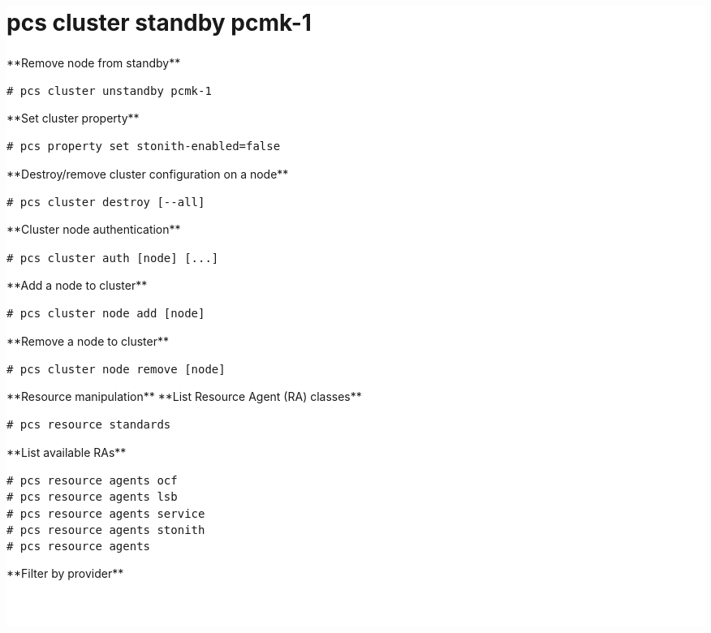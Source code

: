 # pcs cluster standby pcmk-1
</pre>
**Remove node from standby**
<pre>
# pcs cluster unstandby pcmk-1
</pre>
**Set cluster property**
<pre>
# pcs property set stonith-enabled=false
</pre>
**Destroy/remove cluster configuration on a node**
<pre>
# pcs cluster destroy [--all] 
</pre>
**Cluster node authentication**
<pre>
# pcs cluster auth [node] [...]
</pre>
**Add a node to cluster**
<pre>
# pcs cluster node add [node]
</pre>
**Remove a node to cluster**
<pre>
# pcs cluster node remove [node]
</pre>
**Resource manipulation**
**List Resource Agent (RA) classes**
<pre>
# pcs resource standards
</pre>
**List available RAs**
<pre>
# pcs resource agents ocf
# pcs resource agents lsb
# pcs resource agents service
# pcs resource agents stonith
# pcs resource agents
</pre>
**Filter by provider**
<pre>